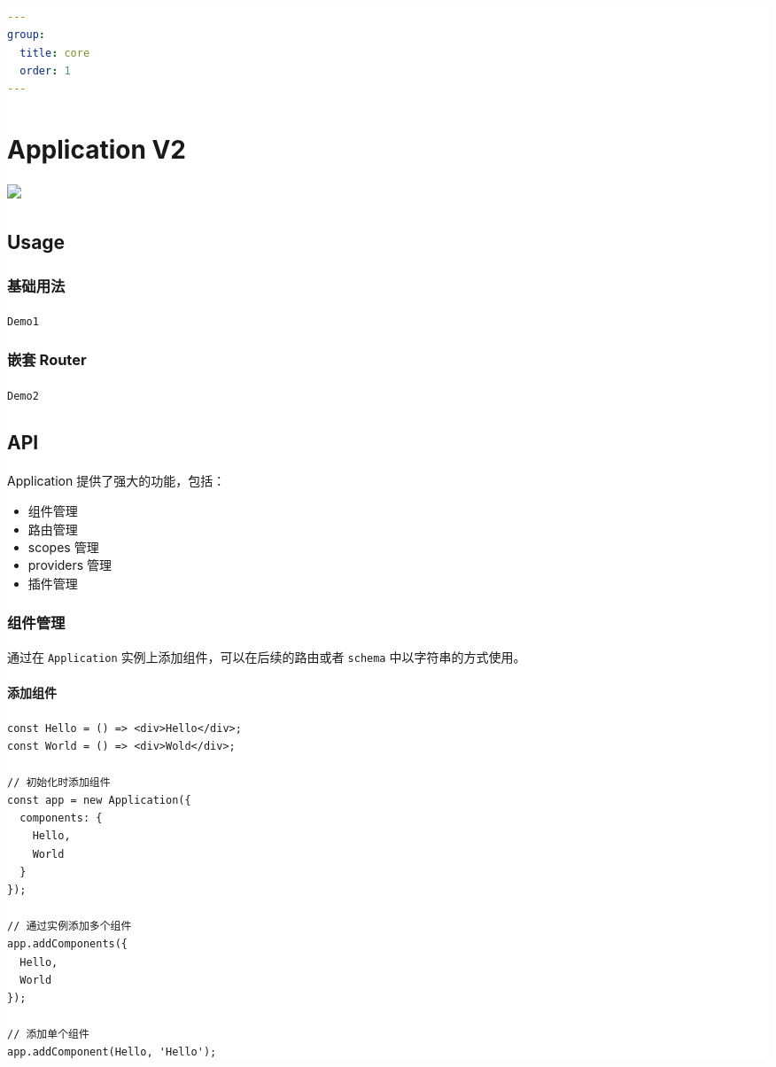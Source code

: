 ```yaml
---
group:
  title: core
  order: 1
---
```


# Application V2

<img src="https://nocobase.oss-cn-beijing.aliyuncs.com/5be7ebc2f47effef85be7a0c75cf76f9.png" style="max-width: 800px;" />

## Usage

### 基础用法

<code src="./demos/demo1.tsx">Demo1</code>

### 嵌套 Router

<code src="./demos/demo2.tsx">Demo2</code>

## API

Application 提供了强大的功能，包括：

- 组件管理
- 路由管理
- scopes 管理
- providers 管理
- 插件管理

### 组件管理

通过在 `Application` 实例上添加组件，可以在后续的路由或者 `schema` 中以字符串的方式使用。

#### 添加组件

```tsx | pure
const Hello = () => <div>Hello</div>;
const World = () => <div>Wold</div>;

// 初始化时添加组件
const app = new Application({
  components: {
    Hello,
    World
  }
});

// 通过实例添加多个组件
app.addComponents({
  Hello,
  World
});

// 添加单个组件
app.addComponent(Hello, 'Hello');
```
